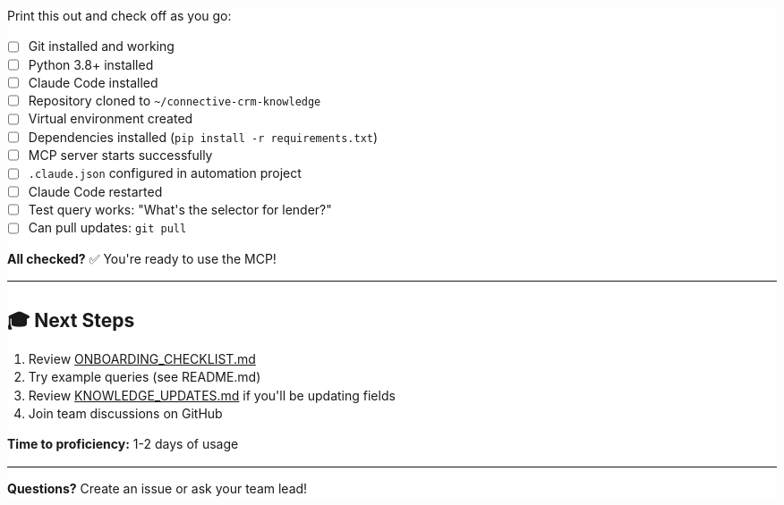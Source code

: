 Print this out and check off as you go:

- [ ] Git installed and working
- [ ] Python 3.8+ installed
- [ ] Claude Code installed
- [ ] Repository cloned to `~/connective-crm-knowledge`
- [ ] Virtual environment created
- [ ] Dependencies installed (`pip install -r requirements.txt`)
- [ ] MCP server starts successfully
- [ ] `.claude.json` configured in automation project
- [ ] Claude Code restarted
- [ ] Test query works: "What's the selector for lender?"
- [ ] Can pull updates: `git pull`

**All checked?** ✅ You're ready to use the MCP!

---

## 🎓 Next Steps

1. Review [ONBOARDING_CHECKLIST.md](ONBOARDING_CHECKLIST.md)
2. Try example queries (see README.md)
3. Review [KNOWLEDGE_UPDATES.md](KNOWLEDGE_UPDATES.md) if you'll be updating fields
4. Join team discussions on GitHub

**Time to proficiency:** 1-2 days of usage

---

**Questions?** Create an issue or ask your team lead!
